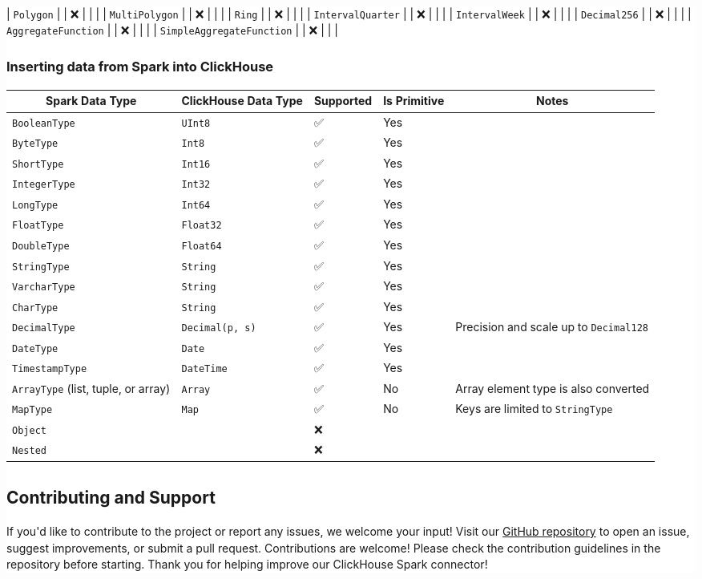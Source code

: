 | `Polygon`                                                         |                                | ❌         |              |                                                    |
| `MultiPolygon`                                                    |                                | ❌         |              |                                                    |
| `Ring`                                                            |                                | ❌         |              |                                                    |
| `IntervalQuarter`                                                 |                                | ❌         |              |                                                    |
| `IntervalWeek`                                                    |                                | ❌         |              |                                                    |
| `Decimal256`                                                      |                                | ❌         |              |                                                    |
| `AggregateFunction`                                               |                                | ❌         |              |                                                    |
| `SimpleAggregateFunction`                                         |                                | ❌         |              |                                                    |

### Inserting data from Spark into ClickHouse

| Spark Data Type                     | ClickHouse Data Type | Supported | Is Primitive | Notes                                  |
|-------------------------------------|----------------------|-----------|--------------|----------------------------------------|
| `BooleanType`                       | `UInt8`              | ✅         | Yes          |                                        |
| `ByteType`                          | `Int8`               | ✅         | Yes          |                                        |
| `ShortType`                         | `Int16`              | ✅         | Yes          |                                        |
| `IntegerType`                       | `Int32`              | ✅         | Yes          |                                        |
| `LongType`                          | `Int64`              | ✅         | Yes          |                                        |
| `FloatType`                         | `Float32`            | ✅         | Yes          |                                        |
| `DoubleType`                        | `Float64`            | ✅         | Yes          |                                        |
| `StringType`                        | `String`             | ✅         | Yes          |                                        |
| `VarcharType`                       | `String`             | ✅         | Yes          |                                        |
| `CharType`                          | `String`             | ✅         | Yes          |                                        |
| `DecimalType`                       | `Decimal(p, s)`      | ✅         | Yes          | Precision and scale up to `Decimal128` |
| `DateType`                          | `Date`               | ✅         | Yes          |                                        |
| `TimestampType`                     | `DateTime`           | ✅         | Yes          |                                        |
| `ArrayType` (list, tuple, or array) | `Array`              | ✅         | No           | Array element type is also converted   |
| `MapType`                           | `Map`                | ✅         | No           | Keys are limited to `StringType`       |
| `Object`                            |                      | ❌         |              |                                        |
| `Nested`                            |                      | ❌         |              |                                        |

## Contributing and Support

If you'd like to contribute to the project or report any issues, we welcome your input!
Visit our [GitHub repository](https://github.com/ClickHouse/spark-clickhouse-connector) to open an issue, suggest
improvements, or submit a pull request.
Contributions are welcome! Please check the contribution guidelines in the repository before starting.
Thank you for helping improve our ClickHouse Spark connector!
